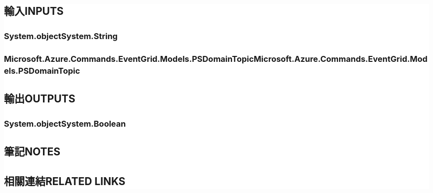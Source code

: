 ## <span data-ttu-id="b02c0-138">輸入</span><span class="sxs-lookup"><span data-stu-id="b02c0-138">INPUTS</span></span>

### <span data-ttu-id="b02c0-139">System.object</span><span class="sxs-lookup"><span data-stu-id="b02c0-139">System.String</span></span>

### <span data-ttu-id="b02c0-140">Microsoft.Azure.Commands.EventGrid.Models.PSDomainTopic</span><span class="sxs-lookup"><span data-stu-id="b02c0-140">Microsoft.Azure.Commands.EventGrid.Models.PSDomainTopic</span></span>

## <span data-ttu-id="b02c0-141">輸出</span><span class="sxs-lookup"><span data-stu-id="b02c0-141">OUTPUTS</span></span>

### <span data-ttu-id="b02c0-142">System.object</span><span class="sxs-lookup"><span data-stu-id="b02c0-142">System.Boolean</span></span>

## <span data-ttu-id="b02c0-143">筆記</span><span class="sxs-lookup"><span data-stu-id="b02c0-143">NOTES</span></span>

## <span data-ttu-id="b02c0-144">相關連結</span><span class="sxs-lookup"><span data-stu-id="b02c0-144">RELATED LINKS</span></span>
